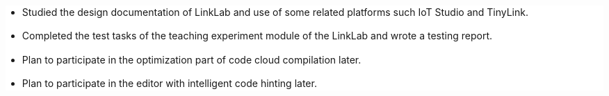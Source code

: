 - Studied the design documentation of LinkLab and use of some related platforms such IoT Studio and TinyLink.


- Completed the test tasks of the teaching experiment module of the LinkLab and wrote a testing report.
- Plan to participate in the optimization part of code cloud compilation later.
- Plan to participate in the editor with intelligent code hinting later.